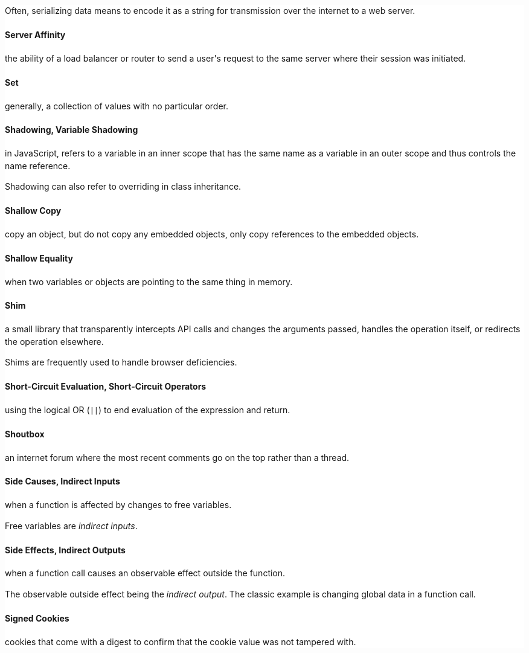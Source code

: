 Often, serializing data means to encode it as a string for transmission over the internet to a web server.

#### Server Affinity

the ability of a load balancer or router to send a user's request to the same server where their session was initiated.

#### Set

generally, a collection of values with no particular order.

#### Shadowing, Variable Shadowing

in JavaScript, refers to a variable in an inner scope that has the same name as a variable in an outer scope and thus controls the name reference.

Shadowing can also refer to overriding in class inheritance.

#### Shallow Copy

copy an object, but do not copy any embedded objects, only copy references to the embedded objects.

#### Shallow Equality

when two variables or objects are pointing to the same thing in memory.

#### Shim

a small library that transparently intercepts API calls and changes the arguments passed, handles the operation itself, or redirects the operation elsewhere.

Shims are frequently used to handle browser deficiencies.

#### Short-Circuit Evaluation, Short-Circuit Operators

using the logical OR (`||`) to end evaluation of the expression and return.

#### Shoutbox

an internet forum where the most recent comments go on the top rather than a thread.

#### Side Causes, Indirect Inputs

when a function is affected by changes to free variables.

Free variables are _indirect inputs_.

#### Side Effects, Indirect Outputs

when a function call causes an observable effect outside the function.

The observable outside effect being the _indirect output_. The classic example is changing global data in a function call.

#### Signed Cookies

cookies that come with a digest to confirm that the cookie value was not tampered with.
